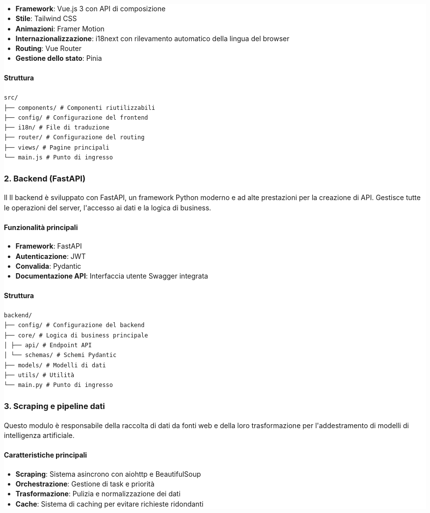 - **Framework**: Vue.js 3 con API di composizione
- **Stile**: Tailwind CSS
- **Animazioni**: Framer Motion
- **Internazionalizzazione**: i18next con rilevamento automatico della lingua del browser
- **Routing**: Vue Router
- **Gestione dello stato**: Pinia

#### Struttura

``` 
src/ 
├── components/ # Componenti riutilizzabili
├── config/ # Configurazione del frontend
├── i18n/ # File di traduzione
├── router/ # Configurazione del routing
├── views/ # Pagine principali
└── main.js # Punto di ingresso
``` 

### 2. Backend (FastAPI)

Il Il backend è sviluppato con FastAPI, un framework Python moderno e ad alte prestazioni per la creazione di API. Gestisce tutte le operazioni del server, l'accesso ai dati e la logica di business.

#### Funzionalità principali

- **Framework**: FastAPI
- **Autenticazione**: JWT
- **Convalida**: Pydantic
- **Documentazione API**: Interfaccia utente Swagger integrata

#### Struttura

``` 
backend/ 
├── config/ # Configurazione del backend
├── core/ # Logica di business principale
│ ├── api/ # Endpoint API
│ └── schemas/ # Schemi Pydantic
├── models/ # Modelli di dati
├── utils/ # Utilità
└── main.py # Punto di ingresso
``` 

### 3. Scraping e pipeline dati

Questo modulo è responsabile della raccolta di dati da fonti web e della loro trasformazione per l'addestramento di modelli di intelligenza artificiale.

#### Caratteristiche principali

- **Scraping**: Sistema asincrono con aiohttp e BeautifulSoup
- **Orchestrazione**: Gestione di task e priorità
- **Trasformazione**: Pulizia e normalizzazione dei dati
- **Cache**: Sistema di caching per evitare richieste ridondanti

